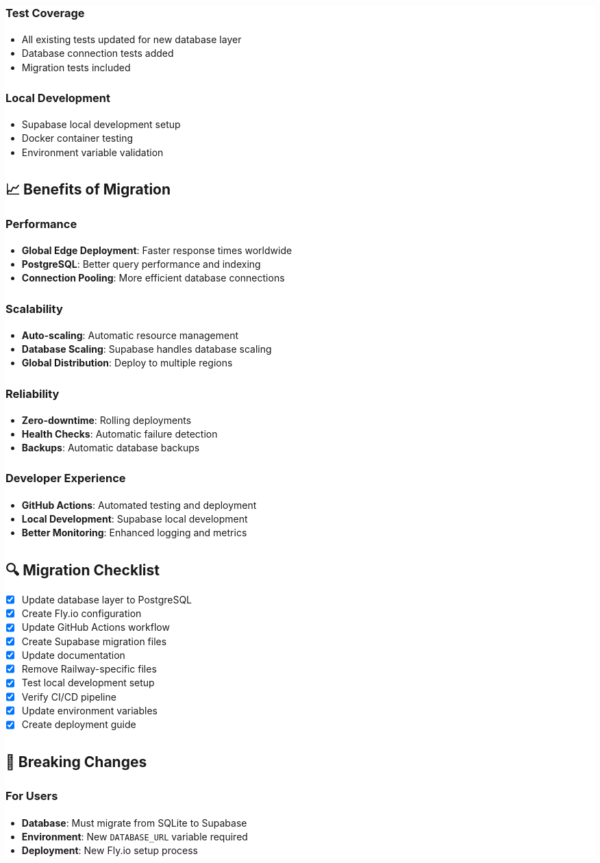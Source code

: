 ### Test Coverage
- All existing tests updated for new database layer
- Database connection tests added
- Migration tests included

### Local Development
- Supabase local development setup
- Docker container testing
- Environment variable validation

## 📈 Benefits of Migration

### Performance
- **Global Edge Deployment**: Faster response times worldwide
- **PostgreSQL**: Better query performance and indexing
- **Connection Pooling**: More efficient database connections

### Scalability
- **Auto-scaling**: Automatic resource management
- **Database Scaling**: Supabase handles database scaling
- **Global Distribution**: Deploy to multiple regions

### Reliability
- **Zero-downtime**: Rolling deployments
- **Health Checks**: Automatic failure detection
- **Backups**: Automatic database backups

### Developer Experience
- **GitHub Actions**: Automated testing and deployment
- **Local Development**: Supabase local development
- **Better Monitoring**: Enhanced logging and metrics

## 🔍 Migration Checklist

- [x] Update database layer to PostgreSQL
- [x] Create Fly.io configuration
- [x] Update GitHub Actions workflow
- [x] Create Supabase migration files
- [x] Update documentation
- [x] Remove Railway-specific files
- [x] Test local development setup
- [x] Verify CI/CD pipeline
- [x] Update environment variables
- [x] Create deployment guide

## 🚨 Breaking Changes

### For Users
- **Database**: Must migrate from SQLite to Supabase
- **Environment**: New `DATABASE_URL` variable required
- **Deployment**: New Fly.io setup process
